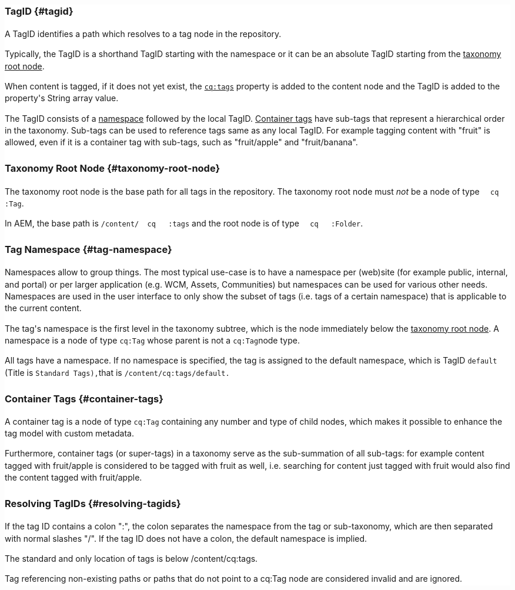 ### TagID {#tagid}

A TagID identifies a path which resolves to a tag node in the repository.

Typically, the TagID is a shorthand TagID starting with the namespace or it can be an absolute TagID starting from the [taxonomy root node](#taxonomy-root-node).

When content is tagged, if it does not yet exist, the [`cq:tags`](#tagged-content-cq-tags-property) property is added to the content node and the TagID is added to the property's String array value.

The TagID consists of a [namespace](#tag-namespace) followed by the local TagID. [Container tags](#container-tags) have sub-tags that represent a hierarchical order in the taxonomy. Sub-tags can be used to reference tags same as any local TagID. For example tagging content with "fruit" is allowed, even if it is a container tag with sub-tags, such as "fruit/apple" and "fruit/banana".

### Taxonomy Root Node {#taxonomy-root-node}

The taxonomy root node is the base path for all tags in the repository. The taxonomy root node must *not* be a node of type `  cq   :Tag`.

In AEM, the base path is `/content/  cq   :tags` and the root node is of type `  cq   :Folder`.

### Tag Namespace {#tag-namespace}

Namespaces allow to group things. The most typical use-case is to have a namespace per (web)site (for example public, internal, and portal) or per larger application (e.g. WCM, Assets, Communities) but namespaces can be used for various other needs. Namespaces are used in the user interface to only show the subset of tags (i.e. tags of a certain namespace) that is applicable to the current content.

The tag's namespace is the first level in the taxonomy subtree, which is the node immediately below the [taxonomy root node](#taxonomy-root-node). A namespace is a node of type `cq:Tag` whose parent is not a `cq:Tag`node type.

All tags have a namespace. If no namespace is specified, the tag is assigned to the default namespace, which is TagID `default` (Title is `Standard Tags),`that is `/content/cq:tags/default.`

### Container Tags {#container-tags}

A container tag is a node of type `cq:Tag` containing any number and type of child nodes, which makes it possible to enhance the tag model with custom metadata.

Furthermore, container tags (or super-tags) in a taxonomy serve as the sub-summation of all sub-tags: for example content tagged with fruit/apple is considered to be tagged with fruit as well, i.e. searching for content just tagged with fruit would also find the content tagged with fruit/apple.

### Resolving TagIDs {#resolving-tagids}

If the tag ID contains a colon ":", the colon separates the namespace from the tag or sub-taxonomy, which are then separated with normal slashes "/". If the tag ID does not have a colon, the default namespace is implied.

The standard and only location of tags is below /content/cq:tags.

Tag referencing non-existing paths or paths that do not point to a cq:Tag node are considered invalid and are ignored.  
  